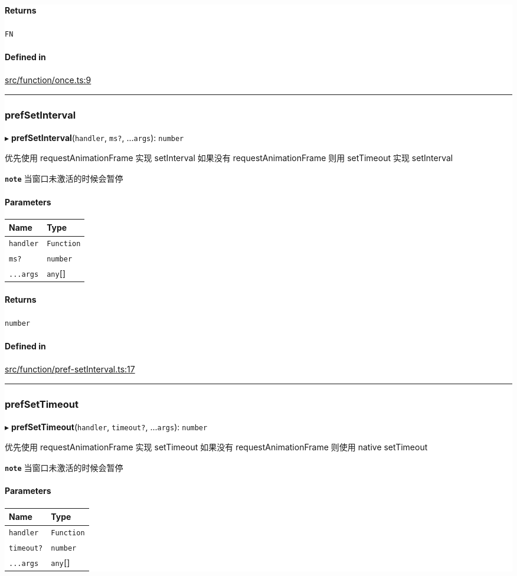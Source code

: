 #### Returns

`FN`

#### Defined in

[src/function/once.ts:9](https://github.com/planjs/utils/blob/784afab/src/function/once.ts#L9)

___

### prefSetInterval

▸ **prefSetInterval**(`handler`, `ms?`, ...`args`): `number`

优先使用 requestAnimationFrame 实现 setInterval
如果没有 requestAnimationFrame 则用 setTimeout 实现 setInterval

**`note`** 当窗口未激活的时候会暂停

#### Parameters

| Name | Type |
| :------ | :------ |
| `handler` | `Function` |
| `ms?` | `number` |
| `...args` | `any`[] |

#### Returns

`number`

#### Defined in

[src/function/pref-setInterval.ts:17](https://github.com/planjs/utils/blob/784afab/src/function/pref-setInterval.ts#L17)

___

### prefSetTimeout

▸ **prefSetTimeout**(`handler`, `timeout?`, ...`args`): `number`

优先使用 requestAnimationFrame 实现 setTimeout
如果没有 requestAnimationFrame 则使用 native setTimeout

**`note`** 当窗口未激活的时候会暂停

#### Parameters

| Name | Type |
| :------ | :------ |
| `handler` | `Function` |
| `timeout?` | `number` |
| `...args` | `any`[] |
